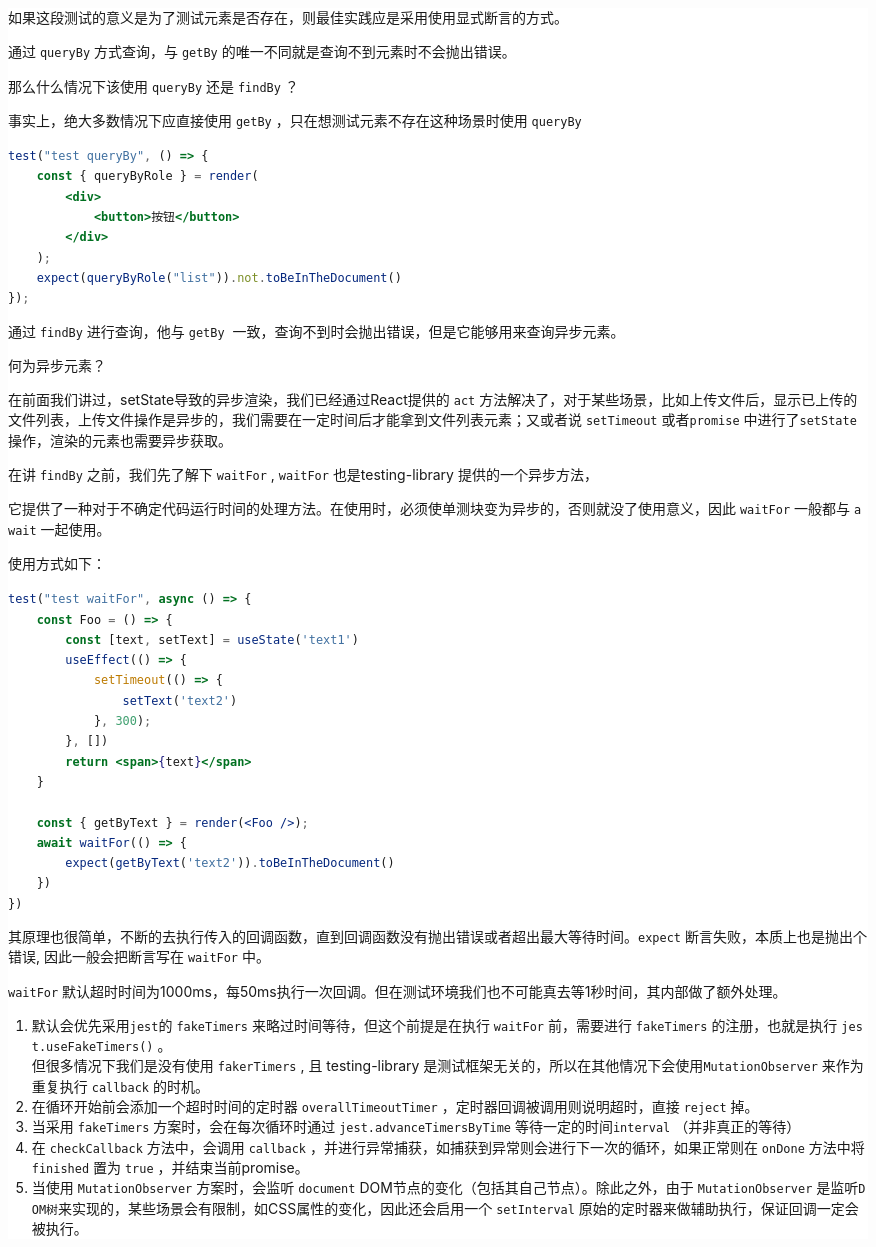 如果这段测试的意义是为了测试元素是否存在，则最佳实践应是采用使用显式断言的方式。

通过 `queryBy` 方式查询，与 `getBy` 的唯一不同就是查询不到元素时不会抛出错误。

那么什么情况下该使用 `queryBy` 还是 `findBy` ？

事实上，绝大多数情况下应直接使用 `getBy` ，只在想测试元素不存在这种场景时使用 `queryBy`

```jsx
test("test queryBy", () => {
    const { queryByRole } = render(
        <div>
            <button>按钮</button>
        </div>
    );
    expect(queryByRole("list")).not.toBeInTheDocument()
});
```

通过 `findBy` 进行查询，他与 `getBy`  一致，查询不到时会抛出错误，但是它能够用来查询异步元素。

何为异步元素？

在前面我们讲过，setState导致的异步渲染，我们已经通过React提供的 `act` 方法解决了，对于某些场景，比如上传文件后，显示已上传的文件列表，上传文件操作是异步的，我们需要在一定时间后才能拿到文件列表元素；又或者说 `setTimeout` 或者`promise` 中进行了`setState` 操作，渲染的元素也需要异步获取。

在讲 `findBy` 之前，我们先了解下 `waitFor` , `waitFor` 也是testing-library 提供的一个异步方法，

它提供了一种对于不确定代码运行时间的处理方法。在使用时，必须使单测块变为异步的，否则就没了使用意义，因此 `waitFor` 一般都与 `await` 一起使用。

使用方式如下：

```jsx
test("test waitFor", async () => {
    const Foo = () => {
        const [text, setText] = useState('text1')
        useEffect(() => {
            setTimeout(() => {
                setText('text2')
            }, 300);
        }, [])
        return <span>{text}</span>
    }

    const { getByText } = render(<Foo />);
    await waitFor(() => {
        expect(getByText('text2')).toBeInTheDocument()
    })
})
```

其原理也很简单，不断的去执行传入的回调函数，直到回调函数没有抛出错误或者超出最大等待时间。`expect` 断言失败，本质上也是抛出个错误, 因此一般会把断言写在 `waitFor` 中。

`waitFor` 默认超时时间为1000ms，每50ms执行一次回调。但在测试环境我们也不可能真去等1秒时间，其内部做了额外处理。

1. 默认会优先采用`jest`的 `fakeTimers` 来略过时间等待，但这个前提是在执行 `waitFor` 前，需要进行 `fakeTimers` 的注册，也就是执行 `jest.useFakeTimers()` 。  
但很多情况下我们是没有使用 `fakerTimers` , 且 testing-library 是测试框架无关的，所以在其他情况下会使用`MutationObserver` 来作为重复执行 `callback` 的时机。
2. 在循环开始前会添加一个超时时间的定时器 `overallTimeoutTimer` ，定时器回调被调用则说明超时，直接 `reject` 掉。
3. 当采用 `fakeTimers` 方案时，会在每次循环时通过 `jest.advanceTimersByTime` 等待一定的时间`interval` （并非真正的等待）
4. 在 `checkCallback` 方法中，会调用 `callback` ，并进行异常捕获，如捕获到异常则会进行下一次的循环，如果正常则在 `onDone` 方法中将 `finished` 置为 `true` ，并结束当前promise。
5. 当使用 `MutationObserver` 方案时，会监听 `document` DOM节点的变化（包括其自己节点）。除此之外，由于 `MutationObserver` 是监听`DOM树`来实现的，某些场景会有限制，如CSS属性的变化，因此还会启用一个 `setInterval` 原始的定时器来做辅助执行，保证回调一定会被执行。

